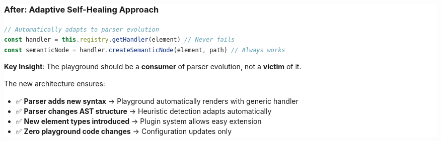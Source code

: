 ### After: Adaptive Self-Healing Approach
```typescript
// Automatically adapts to parser evolution
const handler = this.registry.getHandler(element) // Never fails
const semanticNode = handler.createSemanticNode(element, path) // Always works
```

**Key Insight**: The playground should be a **consumer** of parser evolution, not a **victim** of it.

The new architecture ensures:
- ✅ **Parser adds new syntax** → Playground automatically renders with generic handler
- ✅ **Parser changes AST structure** → Heuristic detection adapts automatically
- ✅ **New element types introduced** → Plugin system allows easy extension
- ✅ **Zero playground code changes** → Configuration updates only